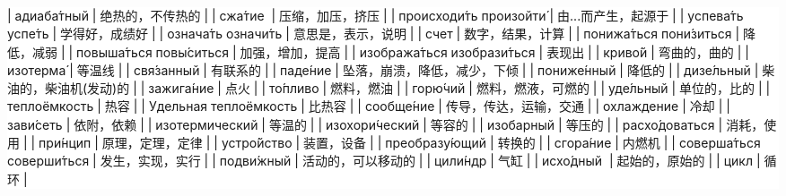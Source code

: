 | адиаба́тный | 绝热的，不传热的 |
| сжа́тие  | 压缩，加压，挤压 |
| происходи́ть произойти́ | 由...而产生，起源于 |
| успева́ть успе́ть | 学得好，成绩好 |
| означа́ть означи́ть | 意思是，表示，说明 |
| счет | 数字，结果，计算 |
| понижа́ться пони́зиться | 降低，减弱 |
| повыша́ться повы́ситься | 加强，增加，提高 |
| изобража́ться изобрази́ться | 表现出 |
| криво́й | 弯曲的，曲的 |
| изотерма́ | 等温线 |
| свя́занный | 有联系的 |
| паде́ние | 坠落，崩溃，降低，减少，下倾 |
| пониже́нный | 降低的 |
| дизе́льный | 柴油的，柴油机(发动)的 |
| зажига́ние | 点火 |
| то́пливо | 燃料，燃油 |
| горю́чий | 燃料，燃液，可燃的 |
| уде́льный | 单位的，比的 |
| теплоёмкость | 热容 |
| Удельная теплоёмкость | 比热容 |
| сообще́ние | 传导，传达，运输，交通 |
| охлаждение | 冷却 |
| зави́сеть | 依附，依赖 |
| изотермический | 等温的 |
| изохори́ческий | 等容的 |
| изобарный | 等压的 |
| расхо́доваться | 消耗，使用 |
| при́нцип | 原理，定理，定律 |
| устро́йство | 装置，设备 |
| преобразу́ющий | 转换的 |
| сгора́ние | 内燃机 |
| соверша́ться соверши́ться | 发生，实现，实行 |
| подви́жный | 活动的，可以移动的 |
| цили́ндр | 气缸 |
| исхо́дный  | 起始的，原始的 |
| цикл | 循环 |